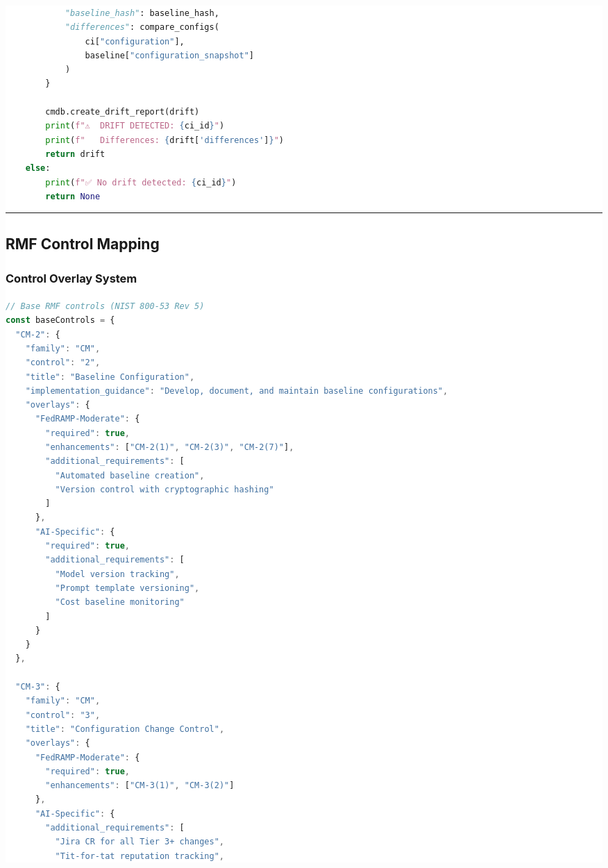 ```python
            "baseline_hash": baseline_hash,
            "differences": compare_configs(
                ci["configuration"],
                baseline["configuration_snapshot"]
            )
        }

        cmdb.create_drift_report(drift)
        print(f"⚠️  DRIFT DETECTED: {ci_id}")
        print(f"   Differences: {drift['differences']}")
        return drift
    else:
        print(f"✅ No drift detected: {ci_id}")
        return None
```

---

## RMF Control Mapping

### Control Overlay System

```javascript
// Base RMF controls (NIST 800-53 Rev 5)
const baseControls = {
  "CM-2": {
    "family": "CM",
    "control": "2",
    "title": "Baseline Configuration",
    "implementation_guidance": "Develop, document, and maintain baseline configurations",
    "overlays": {
      "FedRAMP-Moderate": {
        "required": true,
        "enhancements": ["CM-2(1)", "CM-2(3)", "CM-2(7)"],
        "additional_requirements": [
          "Automated baseline creation",
          "Version control with cryptographic hashing"
        ]
      },
      "AI-Specific": {
        "required": true,
        "additional_requirements": [
          "Model version tracking",
          "Prompt template versioning",
          "Cost baseline monitoring"
        ]
      }
    }
  },

  "CM-3": {
    "family": "CM",
    "control": "3",
    "title": "Configuration Change Control",
    "overlays": {
      "FedRAMP-Moderate": {
        "required": true,
        "enhancements": ["CM-3(1)", "CM-3(2)"]
      },
      "AI-Specific": {
        "additional_requirements": [
          "Jira CR for all Tier 3+ changes",
          "Tit-for-tat reputation tracking",
```